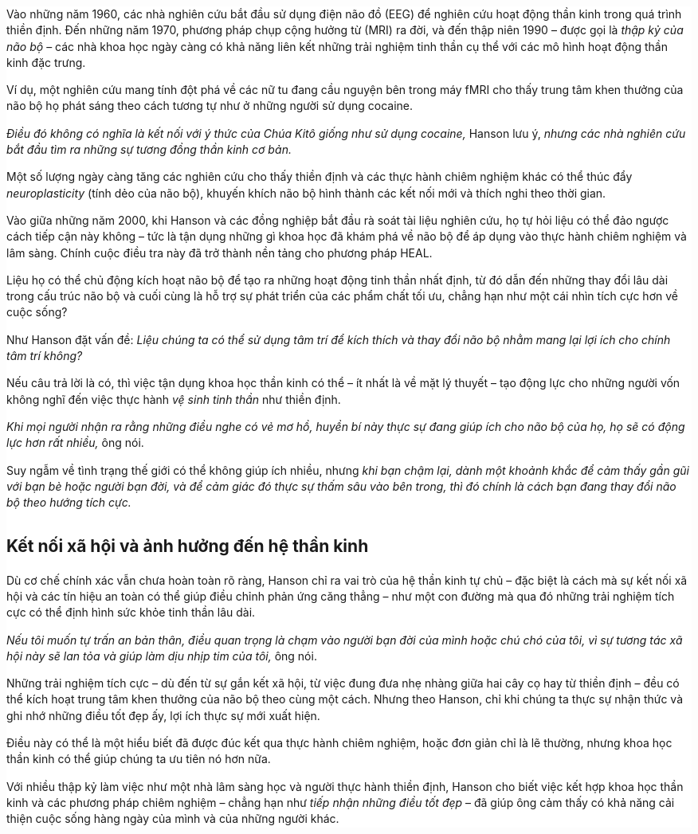 Vào những năm 1960, các nhà nghiên cứu bắt đầu sử dụng điện não đồ (EEG) để nghiên cứu hoạt động thần kinh trong quá trình thiền định. Đến những năm 1970, phương pháp chụp cộng hưởng từ (MRI) ra đời, và đến thập niên 1990 – được gọi là _thập kỷ của não bộ_ – các nhà khoa học ngày càng có khả năng liên kết những trải nghiệm tinh thần cụ thể với các mô hình hoạt động thần kinh đặc trưng.

Ví dụ, một nghiên cứu mang tính đột phá về các nữ tu đang cầu nguyện bên trong máy fMRI cho thấy trung tâm khen thưởng của não bộ họ phát sáng theo cách tương tự như ở những người sử dụng cocaine.

_Điều đó không có nghĩa là kết nối với ý thức của Chúa Kitô giống như sử dụng cocaine,_ Hanson lưu ý, _nhưng các nhà nghiên cứu bắt đầu tìm ra những sự tương đồng thần kinh cơ bản._

Một số lượng ngày càng tăng các nghiên cứu cho thấy thiền định và các thực hành chiêm nghiệm khác có thể thúc đẩy _neuroplasticity_ (tính dẻo của não bộ), khuyến khích não bộ hình thành các kết nối mới và thích nghi theo thời gian.

Vào giữa những năm 2000, khi Hanson và các đồng nghiệp bắt đầu rà soát tài liệu nghiên cứu, họ tự hỏi liệu có thể đảo ngược cách tiếp cận này không – tức là tận dụng những gì khoa học đã khám phá về não bộ để áp dụng vào thực hành chiêm nghiệm và lâm sàng. Chính cuộc điều tra này đã trở thành nền tảng cho phương pháp HEAL.

Liệu họ có thể chủ động kích hoạt não bộ để tạo ra những hoạt động tinh thần nhất định, từ đó dẫn đến những thay đổi lâu dài trong cấu trúc não bộ và cuối cùng là hỗ trợ sự phát triển của các phẩm chất tối ưu, chẳng hạn như một cái nhìn tích cực hơn về cuộc sống?

Như Hanson đặt vấn đề: _Liệu chúng ta có thể sử dụng tâm trí để kích thích và thay đổi não bộ nhằm mang lại lợi ích cho chính tâm trí không?_

Nếu câu trả lời là có, thì việc tận dụng khoa học thần kinh có thể – ít nhất là về mặt lý thuyết – tạo động lực cho những người vốn không nghĩ đến việc thực hành _vệ sinh tinh thần_ như thiền định.

_Khi mọi người nhận ra rằng những điều nghe có vẻ mơ hồ, huyền bí này thực sự đang giúp ích cho não bộ của họ, họ sẽ có động lực hơn rất nhiều,_ ông nói.

Suy ngẫm về tình trạng thế giới có thể không giúp ích nhiều, nhưng _khi bạn chậm lại, dành một khoảnh khắc để cảm thấy gần gũi với bạn bè hoặc người bạn đời, và để cảm giác đó thực sự thấm sâu vào bên trong, thì đó chính là cách bạn đang thay đổi não bộ theo hướng tích cực._

## Kết nối xã hội và ảnh hưởng đến hệ thần kinh

Dù cơ chế chính xác vẫn chưa hoàn toàn rõ ràng, Hanson chỉ ra vai trò của hệ thần kinh tự chủ – đặc biệt là cách mà sự kết nối xã hội và các tín hiệu an toàn có thể giúp điều chỉnh phản ứng căng thẳng – như một con đường mà qua đó những trải nghiệm tích cực có thể định hình sức khỏe tinh thần lâu dài.

_Nếu tôi muốn tự trấn an bản thân, điều quan trọng là chạm vào người bạn đời của mình hoặc chú chó của tôi, vì sự tương tác xã hội này sẽ lan tỏa và giúp làm dịu nhịp tim của tôi,_ ông nói.

Những trải nghiệm tích cực – dù đến từ sự gắn kết xã hội, từ việc đung đưa nhẹ nhàng giữa hai cây cọ hay từ thiền định – đều có thể kích hoạt trung tâm khen thưởng của não bộ theo cùng một cách. Nhưng theo Hanson, chỉ khi chúng ta thực sự nhận thức và ghi nhớ những điều tốt đẹp ấy, lợi ích thực sự mới xuất hiện.

Điều này có thể là một hiểu biết đã được đúc kết qua thực hành chiêm nghiệm, hoặc đơn giản chỉ là lẽ thường, nhưng khoa học thần kinh có thể giúp chúng ta ưu tiên nó hơn nữa.

Với nhiều thập kỷ làm việc như một nhà lâm sàng học và người thực hành thiền định, Hanson cho biết việc kết hợp khoa học thần kinh và các phương pháp chiêm nghiệm – chẳng hạn như _tiếp nhận những điều tốt đẹp_ – đã giúp ông cảm thấy có khả năng cải thiện cuộc sống hàng ngày của mình và của những người khác.
